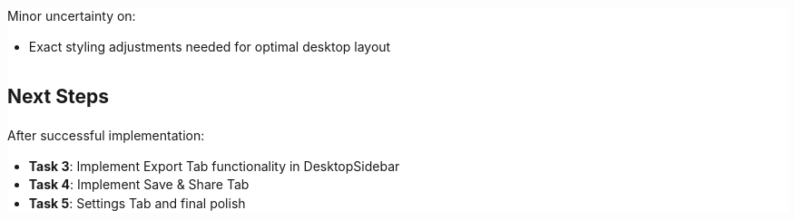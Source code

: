 Minor uncertainty on:
- Exact styling adjustments needed for optimal desktop layout

## Next Steps
After successful implementation:
- **Task 3**: Implement Export Tab functionality in DesktopSidebar
- **Task 4**: Implement Save & Share Tab
- **Task 5**: Settings Tab and final polish